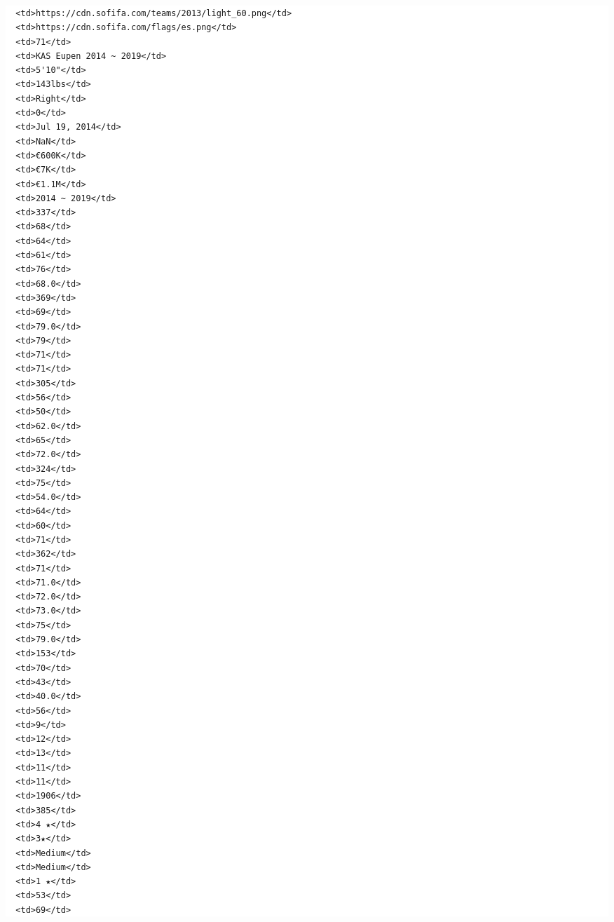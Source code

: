       <td>https://cdn.sofifa.com/teams/2013/light_60.png</td>
      <td>https://cdn.sofifa.com/flags/es.png</td>
      <td>71</td>
      <td>KAS Eupen 2014 ~ 2019</td>
      <td>5'10"</td>
      <td>143lbs</td>
      <td>Right</td>
      <td>0</td>
      <td>Jul 19, 2014</td>
      <td>NaN</td>
      <td>€600K</td>
      <td>€7K</td>
      <td>€1.1M</td>
      <td>2014 ~ 2019</td>
      <td>337</td>
      <td>68</td>
      <td>64</td>
      <td>61</td>
      <td>76</td>
      <td>68.0</td>
      <td>369</td>
      <td>69</td>
      <td>79.0</td>
      <td>79</td>
      <td>71</td>
      <td>71</td>
      <td>305</td>
      <td>56</td>
      <td>50</td>
      <td>62.0</td>
      <td>65</td>
      <td>72.0</td>
      <td>324</td>
      <td>75</td>
      <td>54.0</td>
      <td>64</td>
      <td>60</td>
      <td>71</td>
      <td>362</td>
      <td>71</td>
      <td>71.0</td>
      <td>72.0</td>
      <td>73.0</td>
      <td>75</td>
      <td>79.0</td>
      <td>153</td>
      <td>70</td>
      <td>43</td>
      <td>40.0</td>
      <td>56</td>
      <td>9</td>
      <td>12</td>
      <td>13</td>
      <td>11</td>
      <td>11</td>
      <td>1906</td>
      <td>385</td>
      <td>4 ★</td>
      <td>3★</td>
      <td>Medium</td>
      <td>Medium</td>
      <td>1 ★</td>
      <td>53</td>
      <td>69</td>